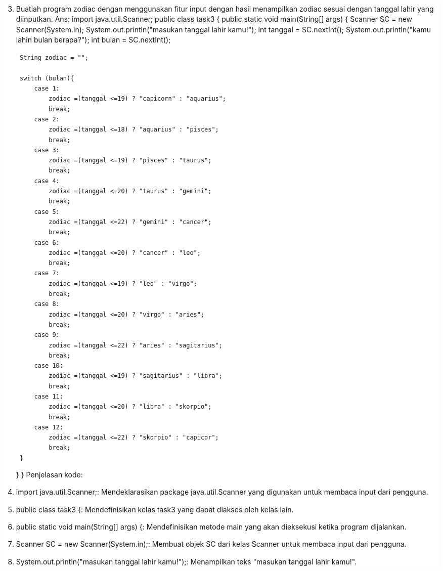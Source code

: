 
3. Buatlah program zodiac dengan menggunakan fitur input dengan hasil menampilkan zodiac sesuai dengan tanggal lahir yang diinputkan.
Ans:
import java.util.Scanner;
public class task3 {
    public static void main(String[]  args) {
        Scanner SC = new  Scanner(System.in);
        System.out.println("masukan tanggal lahir kamu!");
        int tanggal = SC.nextInt();
        System.out.println("kamu lahin bulan berapa?");
        int bulan = SC.nextInt();

        String zodiac = "";

        switch (bulan){
            case 1:
                zodiac =(tanggal <=19) ? "capicorn" : "aquarius";
                break;
            case 2:
                zodiac =(tanggal <=18) ? "aquarius" : "pisces";
                break;
            case 3:
                zodiac =(tanggal <=19) ? "pisces" : "taurus";
                break;
            case 4:
                zodiac =(tanggal <=20) ? "taurus" : "gemini";
                break;
            case 5:
                zodiac =(tanggal <=22) ? "gemini" : "cancer";
                break;
            case 6:
                zodiac =(tanggal <=20) ? "cancer" : "leo";
                break;
            case 7:
                zodiac =(tanggal <=19) ? "leo" : "virgo";
                break;
            case 8:
                zodiac =(tanggal <=20) ? "virgo" : "aries";
                break;
            case 9:
                zodiac =(tanggal <=22) ? "aries" : "sagitarius";
                break;
            case 10:
                zodiac =(tanggal <=19) ? "sagitarius" : "libra";
                break;
            case 11:
                zodiac =(tanggal <=20) ? "libra" : "skorpio";
                break;
            case 12:
                zodiac =(tanggal <=22) ? "skorpio" : "capicor";
                break;
        }
    }
}
Penjelasan kode:
1.	import java.util.Scanner;: Mendeklarasikan package java.util.Scanner yang digunakan untuk membaca input dari pengguna.
2.	public class task3 {: Mendefinisikan kelas task3 yang dapat diakses oleh kelas lain.
3.	public static void main(String[] args) {: Mendefinisikan metode main yang akan dieksekusi ketika program dijalankan.
4.	Scanner SC = new Scanner(System.in);: Membuat objek SC dari kelas Scanner untuk membaca input dari pengguna.
5.	System.out.println("masukan tanggal lahir kamu!");: Menampilkan teks "masukan tanggal lahir kamu!".